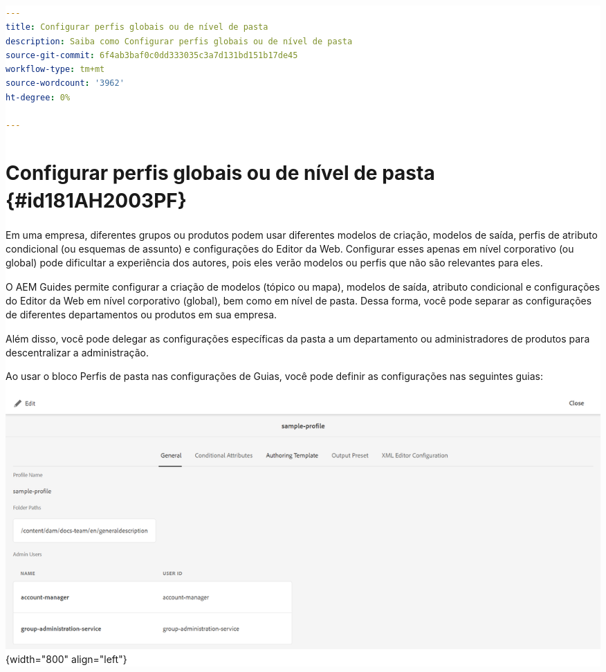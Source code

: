 ```yaml
---
title: Configurar perfis globais ou de nível de pasta
description: Saiba como Configurar perfis globais ou de nível de pasta
source-git-commit: 6f4ab3baf0c0dd333035c3a7d131bd151b17de45
workflow-type: tm+mt
source-wordcount: '3962'
ht-degree: 0%

---
```



# Configurar perfis globais ou de nível de pasta {#id181AH2003PF}

Em uma empresa, diferentes grupos ou produtos podem usar diferentes modelos de criação, modelos de saída, perfis de atributo condicional \(ou esquemas de assunto\) e configurações do Editor da Web. Configurar esses apenas em nível corporativo \(ou global\) pode dificultar a experiência dos autores, pois eles verão modelos ou perfis que não são relevantes para eles.

O AEM Guides permite configurar a criação de modelos \(tópico ou mapa\), modelos de saída, atributo condicional e configurações do Editor da Web em nível corporativo \(global\), bem como em nível de pasta. Dessa forma, você pode separar as configurações de diferentes departamentos ou produtos em sua empresa.

Além disso, você pode delegar as configurações específicas da pasta a um departamento ou administradores de produtos para descentralizar a administração.

Ao usar o bloco Perfis de pasta nas configurações de Guias, você pode definir as configurações nas seguintes guias:

![](assets/folder-profile-tabs.png){width="800" align="left"}
